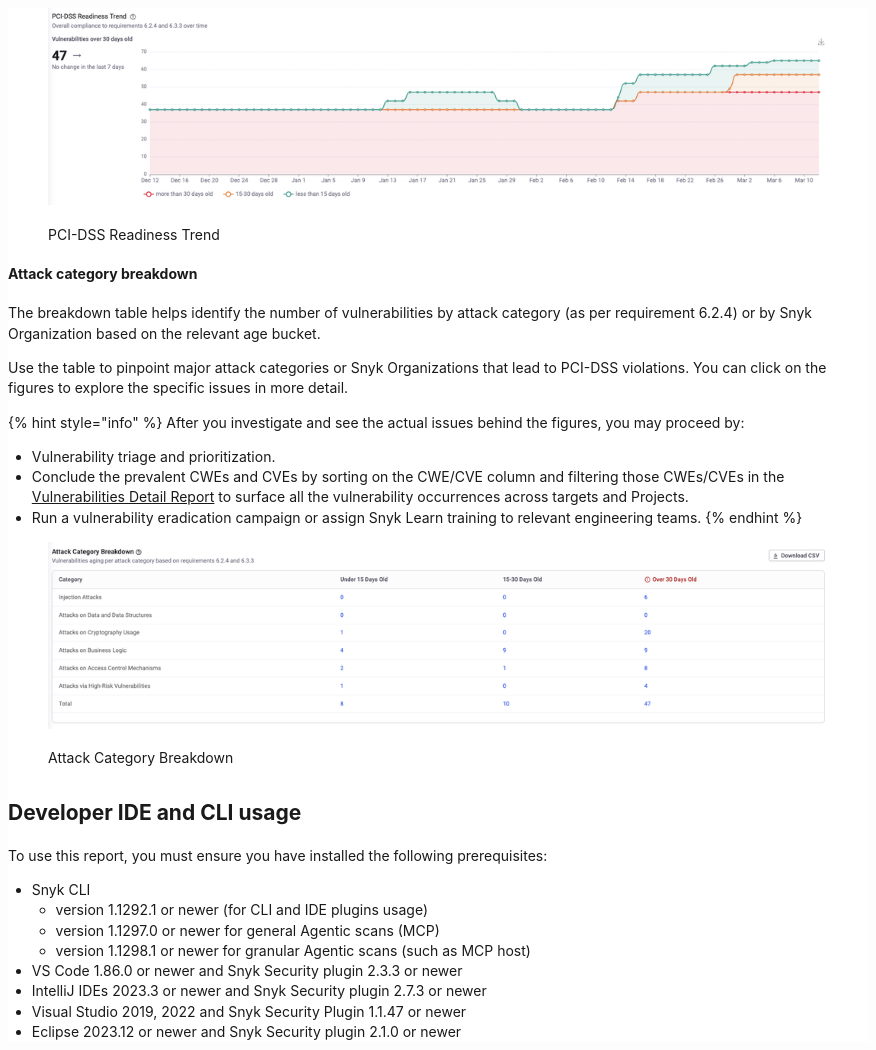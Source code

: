<figure><img src="../../.gitbook/assets/image (719).png" alt=""><figcaption><p>PCI-DSS Readiness Trend</p></figcaption></figure>

#### Attack category breakdown

The breakdown table helps identify the number of vulnerabilities by attack category (as per requirement 6.2.4) or by Snyk Organization based on the relevant age bucket.

Use the table to pinpoint major attack categories or Snyk Organizations that lead to PCI-DSS violations. You can click on the figures to explore the specific issues in more detail.

{% hint style="info" %}
After you investigate and see the actual issues behind the figures, you may proceed by:

* Vulnerability triage and prioritization.
* Conclude the prevalent CWEs and CVEs by sorting on the CWE/CVE column and filtering those CWEs/CVEs in the [Vulnerabilities Detail Report](available-snyk-reports.md#vulnerabilities-detail-report) to surface all the vulnerability occurrences across targets and Projects.&#x20;
* Run a vulnerability eradication campaign or assign Snyk Learn training to relevant engineering teams.
{% endhint %}

<figure><img src="../../.gitbook/assets/image (720).png" alt=""><figcaption><p>Attack Category Breakdown</p></figcaption></figure>

## Developer IDE and CLI usage

To use this report, you must ensure you have installed the following prerequisites:&#x20;

* Snyk CLI&#x20;
  * version 1.1292.1 or newer (for CLI and IDE plugins usage)
  * version 1.1297.0 or newer for general Agentic scans (MCP)
  * version 1.1298.1 or newer for granular Agentic scans (such as MCP host)
* VS Code 1.86.0 or newer and Snyk Security plugin 2.3.3 or newer
* IntelliJ IDEs 2023.3 or newer and Snyk Security plugin 2.7.3 or newer
* Visual Studio 2019, 2022 and Snyk Security Plugin 1.1.47 or newer
* Eclipse 2023.12 or newer and Snyk Security plugin 2.1.0 or newer
